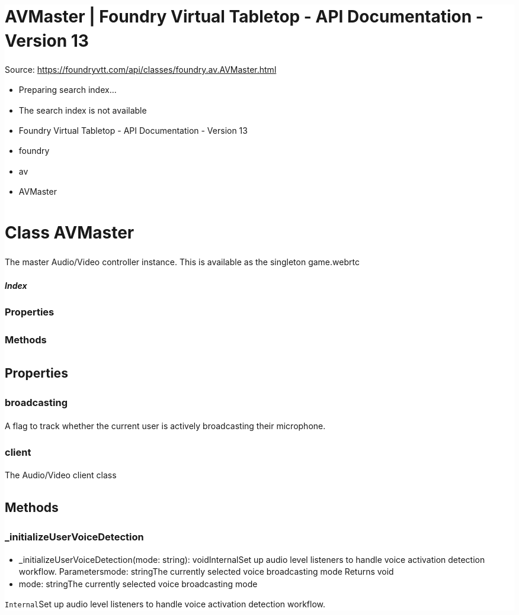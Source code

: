 # AVMaster | Foundry Virtual Tabletop - API Documentation - Version 13

Source: https://foundryvtt.com/api/classes/foundry.av.AVMaster.html

- Preparing search index...
- The search index is not available

- Foundry Virtual Tabletop - API Documentation - Version 13
- foundry
- av
- AVMaster


# Class AVMaster

The master Audio/Video controller instance.
This is available as the singleton game.webrtc


##### Index


### Properties


### Methods


## Properties


### broadcasting

A flag to track whether the current user is actively broadcasting their microphone.


### client

The Audio/Video client class


## Methods


### _initializeUserVoiceDetection

- _initializeUserVoiceDetection(mode: string): voidInternalSet up audio level listeners to handle voice activation detection workflow.
Parametersmode: stringThe currently selected voice broadcasting mode
Returns void
- mode: stringThe currently selected voice broadcasting mode

`Internal`Set up audio level listeners to handle voice activation detection workflow.
